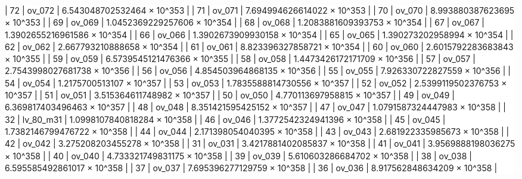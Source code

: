 | 72 | ov_072 | 6.543048702532464 × 10^353 |
| 71 | ov_071 | 7.694994626614022 × 10^353 |
| 70 | ov_070 | 8.993880387623695 × 10^353 |
| 69 | ov_069 | 1.0452369229257606 × 10^354 |
| 68 | ov_068 | 1.2083881609393753 × 10^354 |
| 67 | ov_067 | 1.3902655216961586 × 10^354 |
| 66 | ov_066 | 1.3902673909930158 × 10^354 |
| 65 | ov_065 | 1.390273202958994 × 10^354 |
| 62 | ov_062 | 2.667793210888658 × 10^354 |
| 61 | ov_061 | 8.823396327858721 × 10^354 |
| 60 | ov_060 | 2.6015792283683843 × 10^355 |
| 59 | ov_059 | 6.5739545121476366 × 10^355 |
| 58 | ov_058 | 1.4473426172171709 × 10^356 |
| 57 | ov_057 | 2.7543998027681738 × 10^356 |
| 56 | ov_056 | 4.854503964868135 × 10^356 |
| 55 | ov_055 | 7.926330722827559 × 10^356 |
| 54 | ov_054 | 1.2175700513107 × 10^357 |
| 53 | ov_053 | 1.7835588814730556 × 10^357 |
| 52 | ov_052 | 2.5399119502376753 × 10^357 |
| 51 | ov_051 | 3.515364611748982 × 10^357 |
| 50 | ov_050 | 4.770113697958815 × 10^357 |
| 49 | ov_049 | 6.369817403496463 × 10^357 |
| 48 | ov_048 | 8.351421595425152 × 10^357 |
| 47 | ov_047 | 1.0791587324447983 × 10^358 |
| 32 | lv_80_m31 | 1.0998107840818284 × 10^358 |
| 46 | ov_046 | 1.3772542324941396 × 10^358 |
| 45 | ov_045 | 1.7382146799476722 × 10^358 |
| 44 | ov_044 | 2.171398054040395 × 10^358 |
| 43 | ov_043 | 2.681922335985673 × 10^358 |
| 42 | ov_042 | 3.275208203455278 × 10^358 |
| 31 | ov_031 | 3.4217881402085837 × 10^358 |
| 41 | ov_041 | 3.9569888198036275 × 10^358 |
| 40 | ov_040 | 4.733321749831175 × 10^358 |
| 39 | ov_039 | 5.610603286684702 × 10^358 |
| 38 | ov_038 | 6.595585492861017 × 10^358 |
| 37 | ov_037 | 7.695396277129759 × 10^358 |
| 36 | ov_036 | 8.917562848634209 × 10^358 |